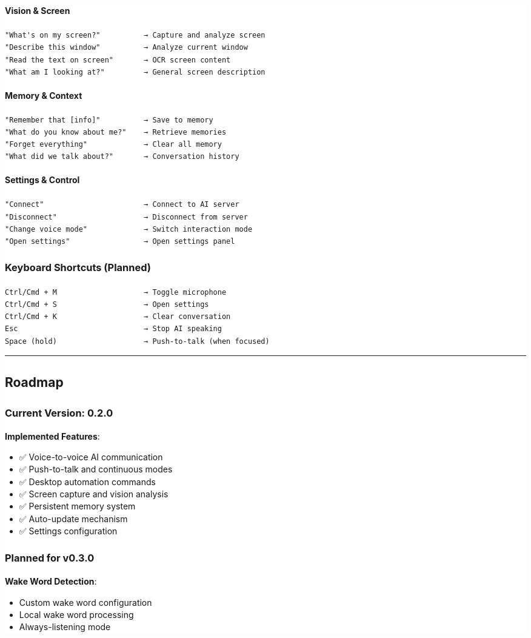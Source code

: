 #### Vision & Screen
```
"What's on my screen?"          → Capture and analyze screen
"Describe this window"          → Analyze current window
"Read the text on screen"       → OCR screen content
"What am I looking at?"         → General screen description
```

#### Memory & Context
```
"Remember that [info]"          → Save to memory
"What do you know about me?"    → Retrieve memories
"Forget everything"             → Clear all memory
"What did we talk about?"       → Conversation history
```

#### Settings & Control
```
"Connect"                       → Connect to AI server
"Disconnect"                    → Disconnect from server
"Change voice mode"             → Switch interaction mode
"Open settings"                 → Open settings panel
```

### Keyboard Shortcuts (Planned)

```
Ctrl/Cmd + M                    → Toggle microphone
Ctrl/Cmd + S                    → Open settings
Ctrl/Cmd + K                    → Clear conversation
Esc                             → Stop AI speaking
Space (hold)                    → Push-to-talk (when focused)
```

---

## Roadmap

### Current Version: 0.2.0

**Implemented Features**:
- ✅ Voice-to-voice AI communication
- ✅ Push-to-talk and continuous modes
- ✅ Desktop automation commands
- ✅ Screen capture and vision analysis
- ✅ Persistent memory system
- ✅ Auto-update mechanism
- ✅ Settings configuration

### Planned for v0.3.0

**Wake Word Detection**:
- Custom wake word configuration
- Local wake word processing
- Always-listening mode
